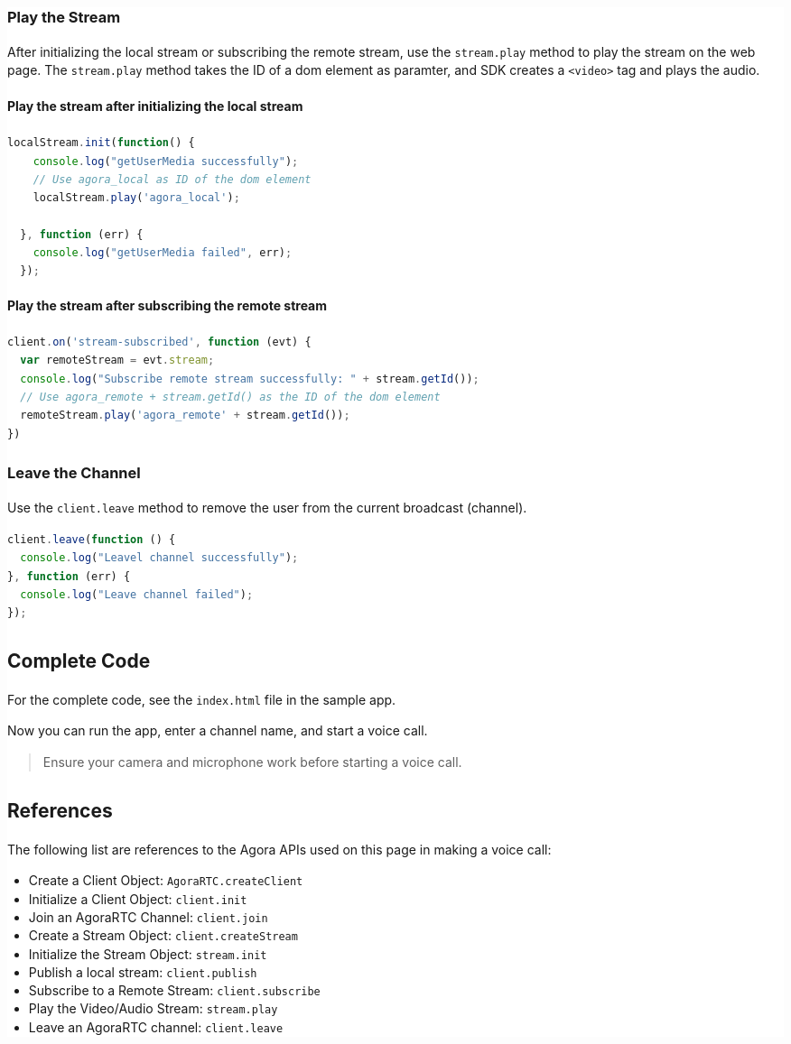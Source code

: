 ### <a name = "play"></a>Play the Stream

After initializing the local stream or subscribing the remote stream, use the `stream.play`  method to play the stream on the web page. The `stream.play`  method takes the ID of a dom element as paramter, and SDK creates a `<video>` tag and plays the audio.

#### Play the stream after initializing the local stream

```javascript
localStream.init(function() {
    console.log("getUserMedia successfully");
    // Use agora_local as ID of the dom element
    localStream.play('agora_local');

  }, function (err) {
    console.log("getUserMedia failed", err);
  });
```

#### Play the stream after subscribing the remote stream

```javascript
client.on('stream-subscribed', function (evt) {
  var remoteStream = evt.stream;
  console.log("Subscribe remote stream successfully: " + stream.getId());
  // Use agora_remote + stream.getId() as the ID of the dom element
  remoteStream.play('agora_remote' + stream.getId());
})
```

### <a name = "leave"></a>Leave the Channel

Use the `client.leave`  method to remove the user from the current broadcast \(channel\).

```javascript
client.leave(function () {
  console.log("Leavel channel successfully");
}, function (err) {
  console.log("Leave channel failed");
});
```

## Complete Code

For the complete code, see the `index.html` file in the sample app.

Now you can run the app, enter a channel name, and start a voice call.

> Ensure your camera and microphone work before starting a voice call.

## References

The following list are references to the Agora APIs used on this page in making a voice call:

- Create a Client Object: `AgoraRTC.createClient`
- Initialize a Client Object: `client.init`
- Join an AgoraRTC Channel: `client.join`
- Create a Stream Object: `client.createStream`
- Initialize the Stream Object: `stream.init`
- Publish a local stream: `client.publish`
- Subscribe to a Remote Stream: `client.subscribe`
- Play the Video/Audio Stream: `stream.play`
- Leave an AgoraRTC channel: `client.leave`
